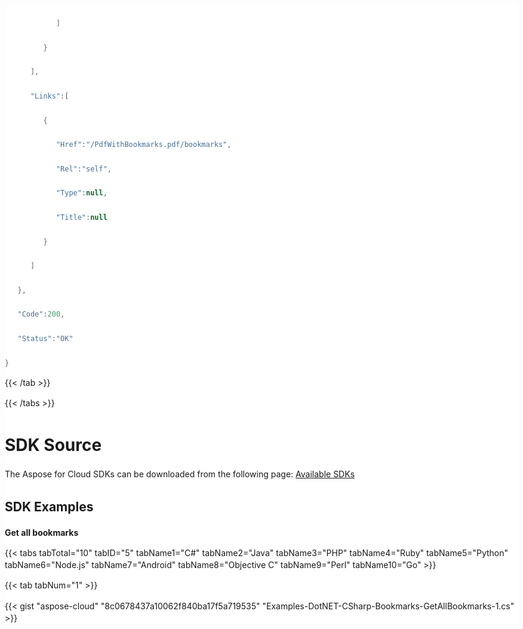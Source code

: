 ```java

            ]

         }

      ],

      "Links":[

         {

            "Href":"/PdfWithBookmarks.pdf/bookmarks",

            "Rel":"self",

            "Type":null,

            "Title":null

         }

      ]

   },

   "Code":200,

   "Status":"OK"

}

```

{{< /tab >}}

{{< /tabs >}}
# **SDK Source**
The Aspose for Cloud SDKs can be downloaded from the following page: [Available SDKs](/available-sdks/)
## **SDK Examples**
**Get all bookmarks**

{{< tabs tabTotal="10" tabID="5" tabName1="C#" tabName2="Java" tabName3="PHP" tabName4="Ruby" tabName5="Python" tabName6="Node.js" tabName7="Android" tabName8="Objective C" tabName9="Perl" tabName10="Go" >}}

{{< tab tabNum="1" >}}

{{< gist "aspose-cloud" "8c0678437a10062f840ba17f5a719535" "Examples-DotNET-CSharp-Bookmarks-GetAllBookmarks-1.cs" >}}

